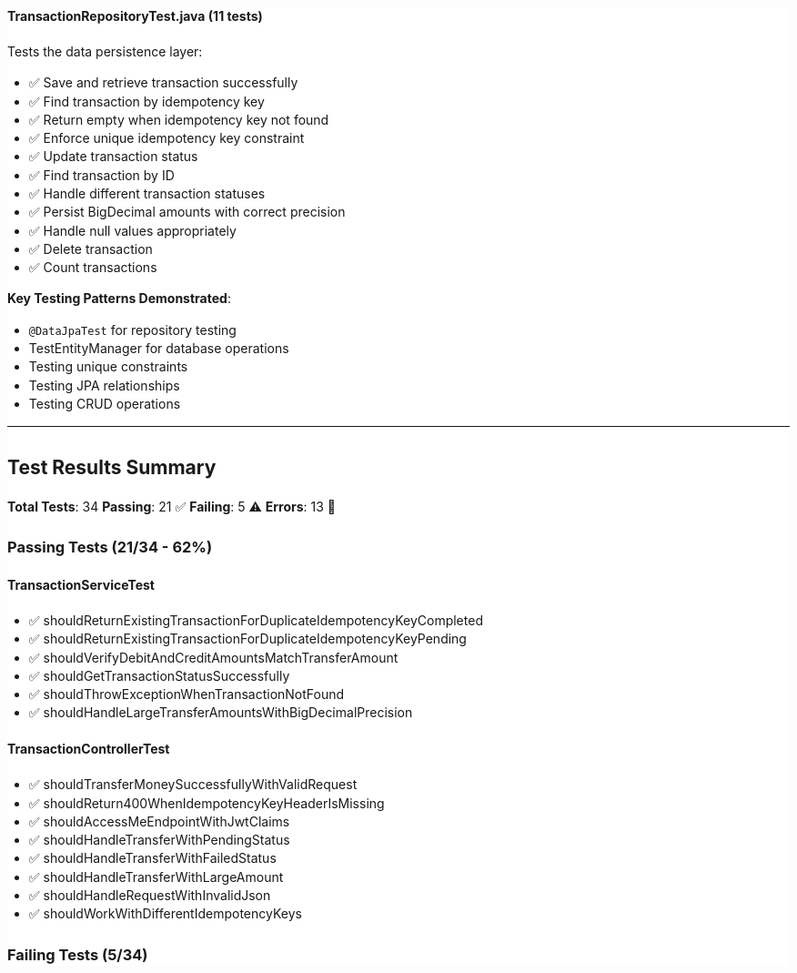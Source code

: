 #### TransactionRepositoryTest.java (11 tests)
Tests the data persistence layer:

- ✅ Save and retrieve transaction successfully
- ✅ Find transaction by idempotency key
- ✅ Return empty when idempotency key not found
- ✅ Enforce unique idempotency key constraint
- ✅ Update transaction status
- ✅ Find transaction by ID
- ✅ Handle different transaction statuses
- ✅ Persist BigDecimal amounts with correct precision
- ✅ Handle null values appropriately
- ✅ Delete transaction
- ✅ Count transactions

**Key Testing Patterns Demonstrated**:
- `@DataJpaTest` for repository testing
- TestEntityManager for database operations
- Testing unique constraints
- Testing JPA relationships
- Testing CRUD operations

---

## Test Results Summary

**Total Tests**: 34
**Passing**: 21 ✅
**Failing**: 5 ⚠️
**Errors**: 13 🔧

### Passing Tests (21/34 - 62%)

#### TransactionServiceTest
- ✅ shouldReturnExistingTransactionForDuplicateIdempotencyKeyCompleted
- ✅ shouldReturnExistingTransactionForDuplicateIdempotencyKeyPending
- ✅ shouldVerifyDebitAndCreditAmountsMatchTransferAmount
- ✅ shouldGetTransactionStatusSuccessfully
- ✅ shouldThrowExceptionWhenTransactionNotFound
- ✅ shouldHandleLargeTransferAmountsWithBigDecimalPrecision

#### TransactionControllerTest
- ✅ shouldTransferMoneySuccessfullyWithValidRequest
- ✅ shouldReturn400WhenIdempotencyKeyHeaderIsMissing
- ✅ shouldAccessMeEndpointWithJwtClaims
- ✅ shouldHandleTransferWithPendingStatus
- ✅ shouldHandleTransferWithFailedStatus
- ✅ shouldHandleTransferWithLargeAmount
- ✅ shouldHandleRequestWithInvalidJson
- ✅ shouldWorkWithDifferentIdempotencyKeys

### Failing Tests (5/34)
